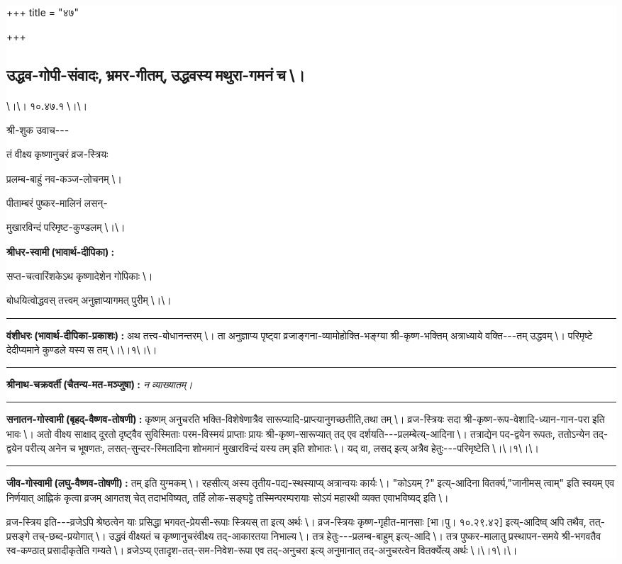 +++
title = "४७"

+++

## उद्धव-गोपी-संवादः, भ्रमर-गीतम्, उद्धवस्य मथुरा-गमनं च \।

\।\। १०.४७.१ \।\।

श्री-शुक उवाच---

तं वीक्ष्य कृष्णानुचरं व्रज-स्त्रियः

प्रलम्ब-बाहुं नव-कञ्ज-लोचनम् \।

पीताम्बरं पुष्कर-मालिनं लसन्-

मुखारविन्दं परिमृष्ट-कुण्डलम् \।\।

**श्रीधर-स्वामी (भावार्थ-दीपिका) :**

सप्त-चत्वारिंशकेऽथ कृष्णादेशेन गोपिकाः \।

बोधयित्वोद्धवस् तत्त्वम् अनुज्ञाप्यागमत् पुरीम् \।\।

---------------------------------------------------------------------------------------------------------------------

**वंशीधरः (भावार्थ-दीपिका-प्रकाशः) :** अथ तत्त्व-बोधानन्तरम्
\। ता अनुज्ञाप्य पृष्ट्वा व्रजाङ्गना-व्यामोहोक्ति-भङ्ग्या श्री-कृष्ण-भक्तिम्
अत्राध्याये वक्ति---तम् उद्धवम् \। परिमृष्टे देदीप्यमाने कुण्डले यस्य
स तम् \।\।१\।\।

---------------------------------------------------------------------------------------------------------------------

**श्रीनाथ-चक्रवर्ती (चैतन्य-मत-मञ्जुषा) :** *न व्याख्यातम्।*

---------------------------------------------------------------------------------------------------------------------

**सनातन-गोस्वामी (बृहद्-वैष्णव-तोषणी) :** कृष्णम् अनुचरति
भक्ति-विशेषेणात्रैव सारूप्यादि-प्राप्त्यानुगच्छतीति,तथा तम् \।
व्रज-स्त्रियः सदा श्री-कृष्ण-रूप-वेशादि-ध्यान-गान-परा इति भावः \।
अतो वीक्ष्य साक्षाद् दूरतो दृष्ट्वैव सुविस्मिताः परम-विस्मयं प्राप्ताः
प्रायः श्री-कृष्ण-सारूप्यात् तद् एव दर्शयति---प्रलम्बेत्य्-आदिना \।
तत्राद्येन पद-द्वयेन रूपतः, ततोऽन्येन तद्-द्वयेन परीत्य् अनेन च
भूषणतः, लसत्-सुन्दर-स्मितादिना शोभमानं मुखारविन्दं यस्य तम्
इति शोभातः \। यद् वा, लसद् इत्य् अत्रैव हेतुः---परिमृष्टेति \।\।१\।\।

---------------------------------------------------------------------------------------------------------------------

**जीव-गोस्वामी (लघु-वैष्णव-तोषणी) :** तम् इति युग्मकम् \। रहसीत्य्
अस्य तृतीय-पद्य-स्थस्याप्य् अत्रान्वयः कार्यः \। \"कोऽयम् ?\" इत्य्-आदिना
वितर्क्य,\"जानीमस् त्वाम्\" इति स्वयम् एव निर्णयात् आह्निकं कृत्वा व्रजम्
आगतश् चेत् तदाभविष्यत्, तर्हि लोक-सङ्घट्टे तस्मिन्परम्परायाः सोऽयं
महारथी व्यक्त एवाभविष्यद् इति \।

व्रज-स्त्रिय इति---व्रजेऽपि श्रेष्ठत्वेन याः प्रसिद्धा
भगवत्-प्रेयसी-रूपाः स्त्रियस् ता इत्य् अर्थः \। व्रज-स्त्रियः
कृष्ण-गृहीत-मानसाः \[भा।पु। १०.२९.४२\] इत्य्-आदिष्व् अपि तथैव,
तत्-प्रसङ्गे तच्-छब्द-प्रयोगात् \। उद्धवं वीक्ष्यतं च
कृष्णानुचरंवीक्ष्य तद्-आकारतया निभाल्य \। तत्र
हेतुः---प्रलम्ब-बाहुम् इत्य्-आदि \। तत्र पुष्कर-मालातु
प्रस्थापन-समये श्री-भगवतैव स्व-कण्ठात् प्रसादीकृतेति गम्यते \।
व्रजेऽप्य् एतादृश-तत्-सम-निवेश-रूपा एव तद्-अनुचरा इत्य् अनुमानात्
तद्-अनुचरत्वेन वितर्क्येत्य् अर्थः \।\।१\।\।
